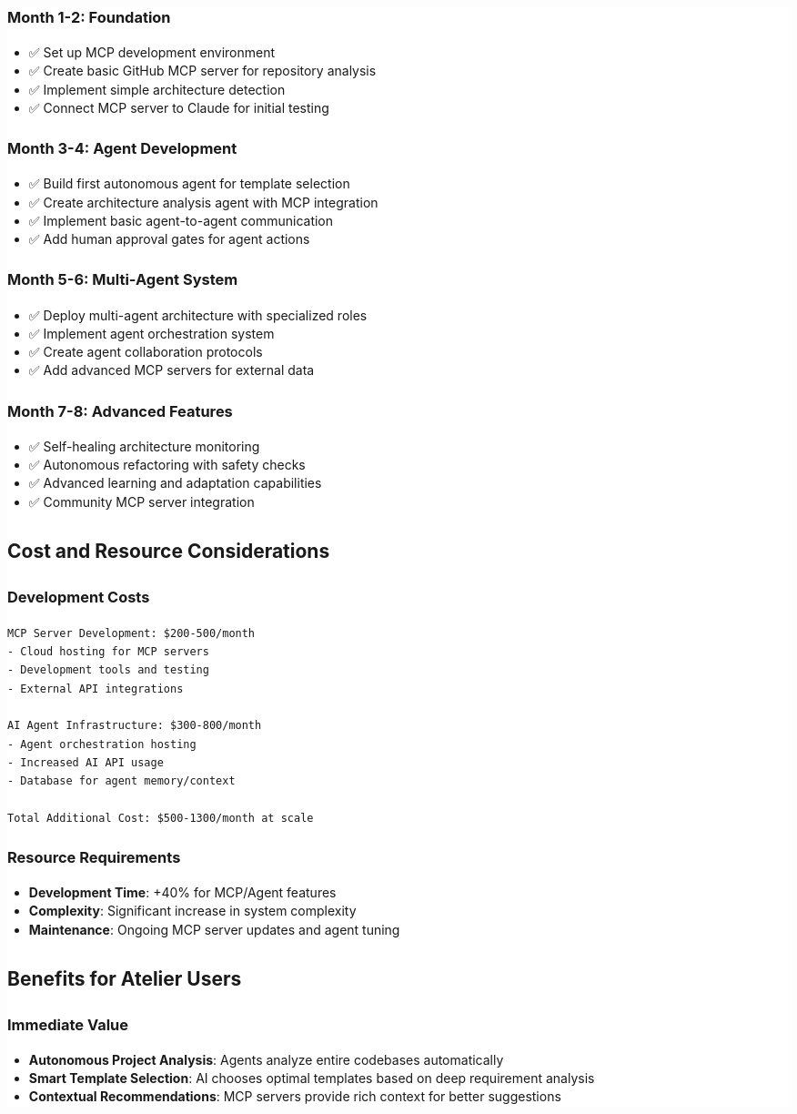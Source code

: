 ### Month 1-2: Foundation
- ✅ Set up MCP development environment
- ✅ Create basic GitHub MCP server for repository analysis
- ✅ Implement simple architecture detection
- ✅ Connect MCP server to Claude for initial testing

### Month 3-4: Agent Development
- ✅ Build first autonomous agent for template selection
- ✅ Create architecture analysis agent with MCP integration
- ✅ Implement basic agent-to-agent communication
- ✅ Add human approval gates for agent actions

### Month 5-6: Multi-Agent System
- ✅ Deploy multi-agent architecture with specialized roles
- ✅ Implement agent orchestration system
- ✅ Create agent collaboration protocols
- ✅ Add advanced MCP servers for external data

### Month 7-8: Advanced Features
- ✅ Self-healing architecture monitoring
- ✅ Autonomous refactoring with safety checks
- ✅ Advanced learning and adaptation capabilities
- ✅ Community MCP server integration

## Cost and Resource Considerations

### Development Costs
```
MCP Server Development: $200-500/month
- Cloud hosting for MCP servers
- Development tools and testing
- External API integrations

AI Agent Infrastructure: $300-800/month
- Agent orchestration hosting
- Increased AI API usage
- Database for agent memory/context

Total Additional Cost: $500-1300/month at scale
```

### Resource Requirements
- **Development Time**: +40% for MCP/Agent features
- **Complexity**: Significant increase in system complexity
- **Maintenance**: Ongoing MCP server updates and agent tuning

## Benefits for Atelier Users

### Immediate Value
- **Autonomous Project Analysis**: Agents analyze entire codebases automatically
- **Smart Template Selection**: AI chooses optimal templates based on deep requirement analysis
- **Contextual Recommendations**: MCP servers provide rich context for better suggestions
